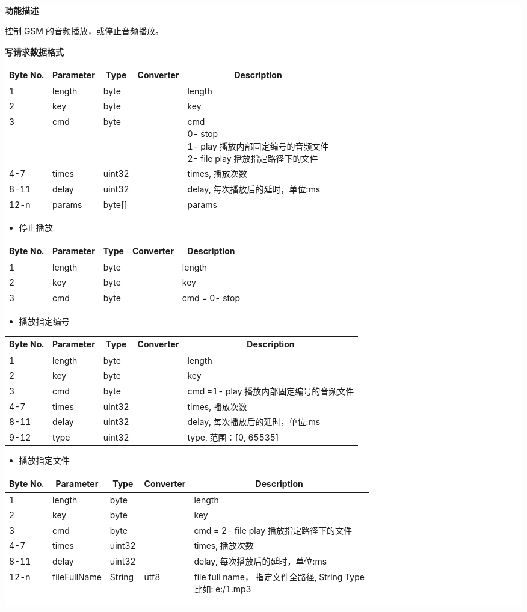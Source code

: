 **功能描述**

控制 GSM 的音频播放，或停止音频播放。

**写请求数据格式**

| Byte No. | Parameter | Type   | Converter | Description                                                            |
|----------|-----------|--------|-----------|------------------------------------------------------------------------|
| 1        | length    | byte   |           | length                                                                 |
| 2        | key       | byte   |           | key                                                                    |
| 3        | cmd       | byte   |           | cmd <br/>0- stop<br/>1- play 播放内部固定编号的音频文件<br/>2- file play 播放指定路径下的文件 |
| 4-7      | times     | uint32 |           | times, 播放次数                                                            |
| 8-11     | delay     | uint32 |           | delay, 每次播放后的延时，单位:ms                                                  |
| 12-n      | params    | byte[] |           | params                                                                 |

+ 停止播放

| Byte No. | Parameter | Type | Converter | Description   |
|----------|-----------|------|-----------|---------------|
| 1        | length    | byte |           | length        |
| 2        | key       | byte |           | key           |
| 3        | cmd       | byte |           | cmd = 0- stop |

+ 播放指定编号

| Byte No. | Parameter | Type   | Converter | Description                |
|----------|-----------|--------|-----------|----------------------------|
| 1        | length    | byte   |           | length                     |
| 2        | key       | byte   |           | key                        |
| 3        | cmd       | byte   |           | cmd =1- play 播放内部固定编号的音频文件 |
| 4-7      | times     | uint32 |           | times, 播放次数                |
| 8-11     | delay     | uint32 |           | delay, 每次播放后的延时，单位:ms      |
| 9-12     | type      | uint32 |           | type, 范围：[0, 65535]        |

+ 播放指定文件

| Byte No. | Parameter    | Type   | Converter | Description                                           |
|----------|--------------|--------|-----------|-------------------------------------------------------|
| 1        | length       | byte   |           | length                                                |
| 2        | key          | byte   |           | key                                                   |
| 3        | cmd          | byte   |           | cmd = 2- file play 播放指定路径下的文件                         |
| 4-7      | times        | uint32 |           | times, 播放次数                                           |
| 8-11     | delay        | uint32 |           | delay, 每次播放后的延时，单位:ms                                 |
| 12-n      | fileFullName | String | utf8      | file full name， 指定文件全路径, String Type<br/>比如: e:/1.mp3 |

---